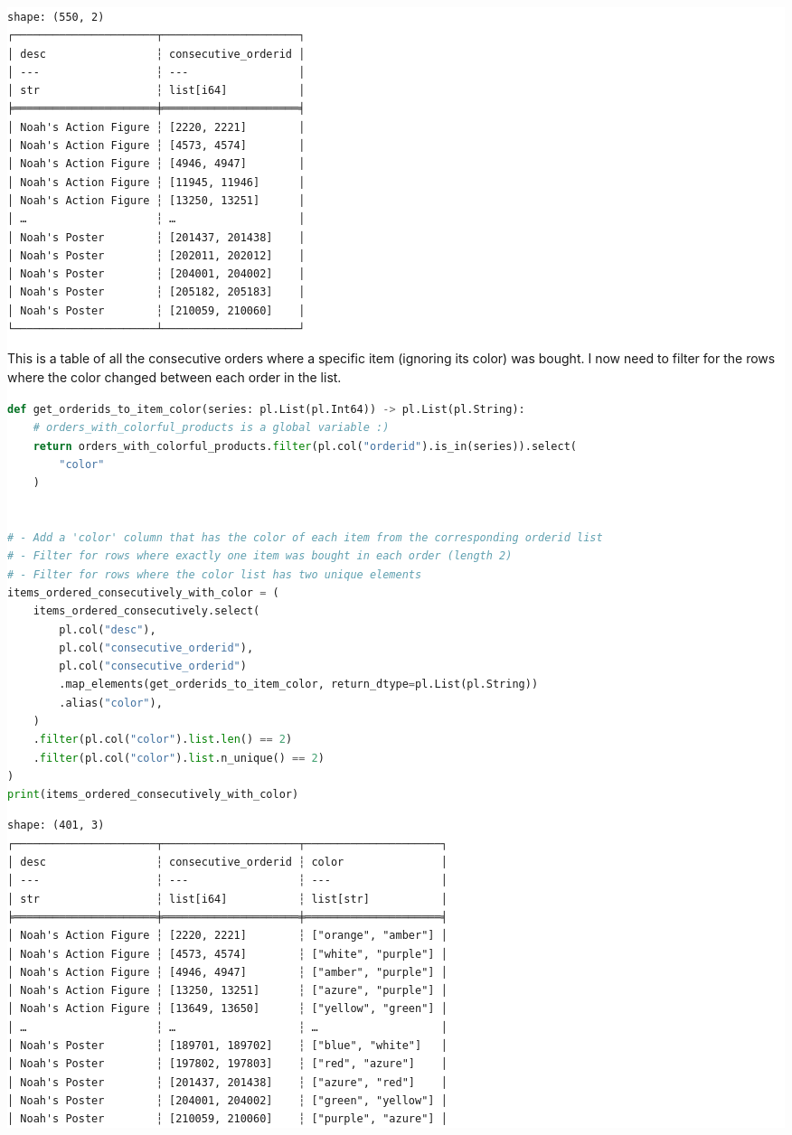     shape: (550, 2)
    ┌──────────────────────┬─────────────────────┐
    │ desc                 ┆ consecutive_orderid │
    │ ---                  ┆ ---                 │
    │ str                  ┆ list[i64]           │
    ╞══════════════════════╪═════════════════════╡
    │ Noah's Action Figure ┆ [2220, 2221]        │
    │ Noah's Action Figure ┆ [4573, 4574]        │
    │ Noah's Action Figure ┆ [4946, 4947]        │
    │ Noah's Action Figure ┆ [11945, 11946]      │
    │ Noah's Action Figure ┆ [13250, 13251]      │
    │ …                    ┆ …                   │
    │ Noah's Poster        ┆ [201437, 201438]    │
    │ Noah's Poster        ┆ [202011, 202012]    │
    │ Noah's Poster        ┆ [204001, 204002]    │
    │ Noah's Poster        ┆ [205182, 205183]    │
    │ Noah's Poster        ┆ [210059, 210060]    │
    └──────────────────────┴─────────────────────┘

This is a table of all the consecutive orders where a specific item
(ignoring its color) was bought. I now need to filter for the rows where
the color changed between each order in the list.

``` python
def get_orderids_to_item_color(series: pl.List(pl.Int64)) -> pl.List(pl.String):
    # orders_with_colorful_products is a global variable :)
    return orders_with_colorful_products.filter(pl.col("orderid").is_in(series)).select(
        "color"
    )


# - Add a 'color' column that has the color of each item from the corresponding orderid list
# - Filter for rows where exactly one item was bought in each order (length 2)
# - Filter for rows where the color list has two unique elements
items_ordered_consecutively_with_color = (
    items_ordered_consecutively.select(
        pl.col("desc"),
        pl.col("consecutive_orderid"),
        pl.col("consecutive_orderid")
        .map_elements(get_orderids_to_item_color, return_dtype=pl.List(pl.String))
        .alias("color"),
    )
    .filter(pl.col("color").list.len() == 2)
    .filter(pl.col("color").list.n_unique() == 2)
)
print(items_ordered_consecutively_with_color)
```

    shape: (401, 3)
    ┌──────────────────────┬─────────────────────┬─────────────────────┐
    │ desc                 ┆ consecutive_orderid ┆ color               │
    │ ---                  ┆ ---                 ┆ ---                 │
    │ str                  ┆ list[i64]           ┆ list[str]           │
    ╞══════════════════════╪═════════════════════╪═════════════════════╡
    │ Noah's Action Figure ┆ [2220, 2221]        ┆ ["orange", "amber"] │
    │ Noah's Action Figure ┆ [4573, 4574]        ┆ ["white", "purple"] │
    │ Noah's Action Figure ┆ [4946, 4947]        ┆ ["amber", "purple"] │
    │ Noah's Action Figure ┆ [13250, 13251]      ┆ ["azure", "purple"] │
    │ Noah's Action Figure ┆ [13649, 13650]      ┆ ["yellow", "green"] │
    │ …                    ┆ …                   ┆ …                   │
    │ Noah's Poster        ┆ [189701, 189702]    ┆ ["blue", "white"]   │
    │ Noah's Poster        ┆ [197802, 197803]    ┆ ["red", "azure"]    │
    │ Noah's Poster        ┆ [201437, 201438]    ┆ ["azure", "red"]    │
    │ Noah's Poster        ┆ [204001, 204002]    ┆ ["green", "yellow"] │
    │ Noah's Poster        ┆ [210059, 210060]    ┆ ["purple", "azure"] │